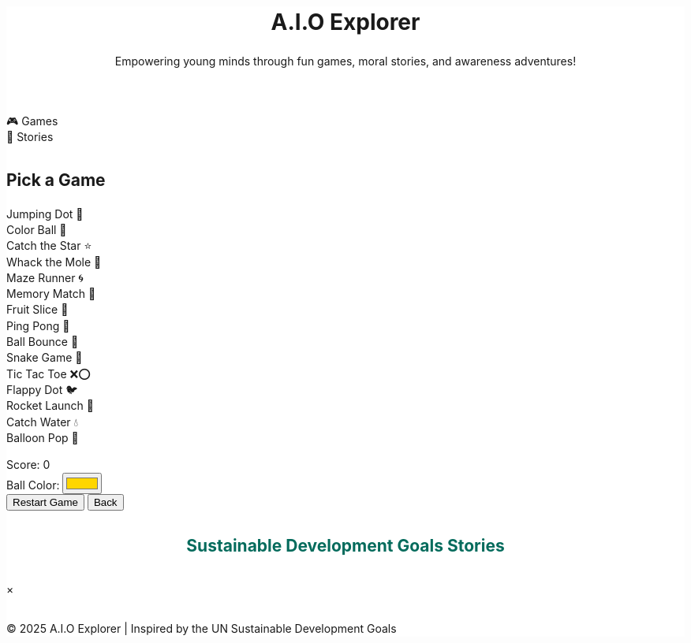 <header>
  <h1>A.I.O Explorer</h1>
  <p class="subtitle">Empowering young minds through fun games, moral stories, and awareness adventures!</p>
</header>

<div class="folder-container">
  <div class="folder" onclick="showGames()">🎮 Games</div>
  <div class="folder" onclick="showStories()">📘 Stories</div>
</div>


<section class="games-panel" id="gamesPanel">
  <h2>Pick a Game</h2>
  <div class="game-slot" onclick="startJumpingDot()">Jumping Dot 🎯</div>
  <div class="game-slot" onclick="alert('Color Ball coming soon!')">Color Ball 🌈</div>
  <div class="game-slot" onclick="alert('Coming Soon!')">Catch the Star ⭐</div>
  <div class="game-slot" onclick="alert('Coming Soon!')">Whack the Mole 🐹</div>
  <div class="game-slot" onclick="alert('Coming Soon!')">Maze Runner 🌀</div>
  <div class="game-slot" onclick="alert('Coming Soon!')">Memory Match 🧠</div>
  <div class="game-slot" onclick="alert('Coming Soon!')">Fruit Slice 🍎</div>
  <div class="game-slot" onclick="alert('Coming Soon!')">Ping Pong 🏓</div>
  <div class="game-slot" onclick="alert('Coming Soon!')">Ball Bounce 🏀</div>
  <div class="game-slot" onclick="alert('Coming Soon!')">Snake Game 🐍</div>
  <div class="game-slot" onclick="alert('Coming Soon!')">Tic Tac Toe ❌⭕</div>
  <div class="game-slot" onclick="alert('Coming Soon!')">Flappy Dot 🐦</div>
  <div class="game-slot" onclick="alert('Coming Soon!')">Rocket Launch 🚀</div>
  <div class="game-slot" onclick="alert('Coming Soon!')">Catch Water 💧</div>
  <div class="game-slot" onclick="alert('Coming Soon!')">Balloon Pop 🎈</div>

  <canvas id="gameCanvas" width="360" height="600"></canvas>
  <div id="score">Score: 0</div>
  <label for="ballColor">Ball Color:</label>
  <input type="color" id="ballColor" value="#ffd600" onchange="changeBallColor(this.value)">
  <br>
  <button onclick="restartJumpingDot()">Restart Game</button>
  <button onclick="stopGame()">Back</button>
</section>


<section class="story-section" id="storySection">
  <h2 style="text-align:center; color:#046b5c; margin-bottom:30px;">Sustainable Development Goals Stories</h2>
  <div class="sdg-gallery" id="sdgGallery"></div>
  <div class="modal" id="sdgModal">
    <div class="modal-content">
      <span class="close" onclick="closeModal()">&times;</span>
      <h2 id="modalTitle"></h2>
      <p id="modalDescription"></p>
    </div>
  </div>
</section>

<footer>
  © 2025 A.I.O Explorer | Inspired by the UN Sustainable Development Goals
</footer>
